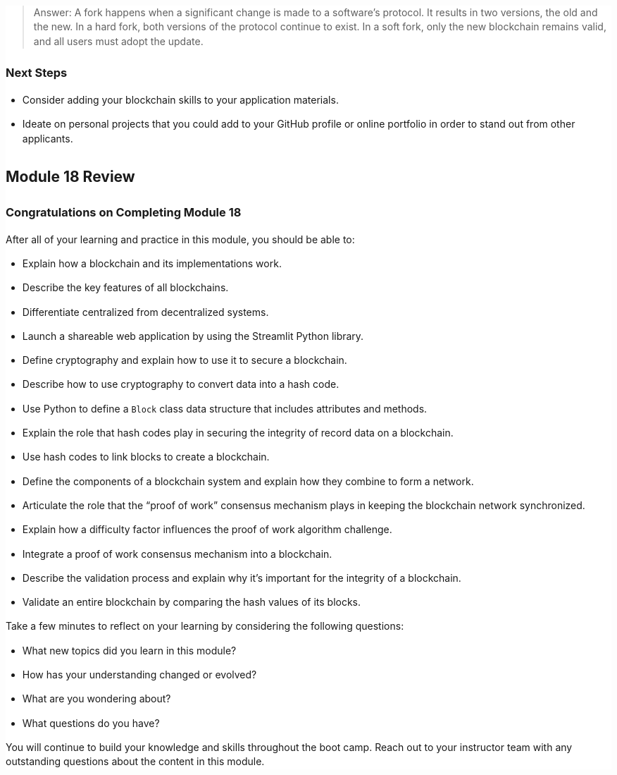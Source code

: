 >    Answer: A fork happens when a significant change is made to a software’s protocol. It results in two versions, the old and the new. In a hard fork, both versions of the protocol continue to exist. In a soft fork, only the new blockchain remains valid, and all users must adopt the update.

### Next Steps

* Consider adding your blockchain skills to your application materials.

* Ideate on personal projects that you could add to your GitHub profile or online portfolio in order to stand out from other applicants.

## Module 18 Review

### Congratulations on Completing Module 18

After all of your learning and practice in this module, you should be able to:

* Explain how a blockchain and its implementations work.

* Describe the key features of all blockchains.

* Differentiate centralized from decentralized systems.

* Launch a shareable web application by using the Streamlit Python library.

* Define cryptography and explain how to use it to secure a blockchain.

* Describe how to use cryptography to convert data into a hash code.

* Use Python to define a `Block` class data structure that includes attributes and methods.

* Explain the role that hash codes play in securing the integrity of record data on a blockchain.

* Use hash codes to link blocks to create a blockchain.

* Define the components of a blockchain system and explain how they combine to form a network.

* Articulate the role that the “proof of work” consensus mechanism plays in keeping the blockchain network synchronized.

* Explain how a difficulty factor influences the proof of work algorithm challenge.

* Integrate a proof of work consensus mechanism into a blockchain.

* Describe the validation process and explain why it’s important for the integrity of a blockchain.

* Validate an entire blockchain by comparing the hash values of its blocks.

Take a few minutes to reflect on your learning by considering the following questions:

* What new topics did you learn in this module?

* How has your understanding changed or evolved?

* What are you wondering about?

* What questions do you have?

You will continue to build your knowledge and skills throughout the boot camp. Reach out to your instructor team with any outstanding questions about the content in this module.

